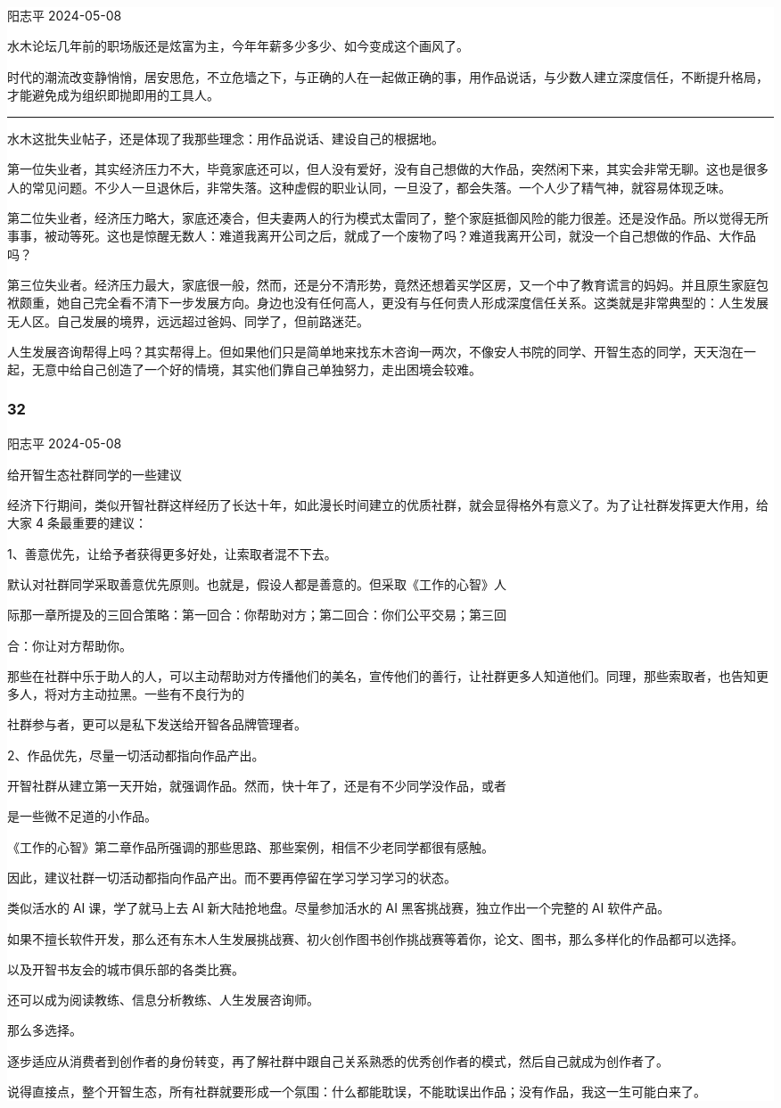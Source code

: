 阳志平 2024-05-08

水木论坛几年前的职场版还是炫富为主，今年年薪多少多少、如今变成这个画风了。

时代的潮流改变静悄悄，居安思危，不立危墙之下，与正确的人在一起做正确的事，用作品说话，与少数人建立深度信任，不断提升格局，才能避免成为组织即抛即用的工具人。

---

水木这批失业帖子，还是体现了我那些理念：用作品说话、建设自己的根据地。

第一位失业者，其实经济压力不大，毕竟家底还可以，但人没有爱好，没有自己想做的大作品，突然闲下来，其实会非常无聊。这也是很多人的常见问题。不少人一旦退休后，非常失落。这种虚假的职业认同，一旦没了，都会失落。一个人少了精气神，就容易体现乏味。

第二位失业者，经济压力略大，家底还凑合，但夫妻两人的行为模式太雷同了，整个家庭抵御风险的能力很差。还是没作品。所以觉得无所事事，被动等死。这也是惊醒无数人：难道我离开公司之后，就成了一个废物了吗？难道我离开公司，就没一个自己想做的作品、大作品吗？

第三位失业者。经济压力最大，家底很一般，然而，还是分不清形势，竟然还想着买学区房，又一个中了教育谎言的妈妈。并且原生家庭包袱颇重，她自己完全看不清下一步发展方向。身边也没有任何高人，更没有与任何贵人形成深度信任关系。这类就是非常典型的：人生发展无人区。自己发展的境界，远远超过爸妈、同学了，但前路迷茫。

人生发展咨询帮得上吗？其实帮得上。但如果他们只是简单地来找东木咨询一两次，不像安人书院的同学、开智生态的同学，天天泡在一起，无意中给自己创造了一个好的情境，其实他们靠自己单独努力，走出困境会较难。

### 32

阳志平 2024-05-08

给开智生态社群同学的一些建议

经济下行期间，类似开智社群这样经历了长达十年，如此漫长时间建立的优质社群，就会显得格外有意义了。为了让社群发挥更大作用，给大家 4 条最重要的建议：

1、善意优先，让给予者获得更多好处，让索取者混不下去。

默认对社群同学采取善意优先原则。也就是，假设人都是善意的。但采取《工作的心智》人

际那一章所提及的三回合策略：第一回合：你帮助对方；第二回合：你们公平交易；第三回

合：你让对方帮助你。

那些在社群中乐于助人的人，可以主动帮助对方传播他们的美名，宣传他们的善行，让社群更多人知道他们。同理，那些索取者，也告知更多人，将对方主动拉黑。一些有不良行为的

社群参与者，更可以是私下发送给开智各品牌管理者。

2、作品优先，尽量一切活动都指向作品产出。

开智社群从建立第一天开始，就强调作品。然而，快十年了，还是有不少同学没作品，或者

是一些微不足道的小作品。

《工作的心智》第二章作品所强调的那些思路、那些案例，相信不少老同学都很有感触。

因此，建议社群一切活动都指向作品产出。而不要再停留在学习学习学习的状态。

类似活水的 AI 课，学了就马上去 AI 新大陆抢地盘。尽量参加活水的 AI 黑客挑战赛，独立作出一个完整的 AI 软件产品。

如果不擅长软件开发，那么还有东木人生发展挑战赛、初火创作图书创作挑战赛等着你，论文、图书，那么多样化的作品都可以选择。

以及开智书友会的城市俱乐部的各类比赛。

还可以成为阅读教练、信息分析教练、人生发展咨询师。

那么多选择。

逐步适应从消费者到创作者的身份转变，再了解社群中跟自己关系熟悉的优秀创作者的模式，然后自己就成为创作者了。

说得直接点，整个开智生态，所有社群就要形成一个氛围：什么都能耽误，不能耽误出作品；没有作品，我这一生可能白来了。
